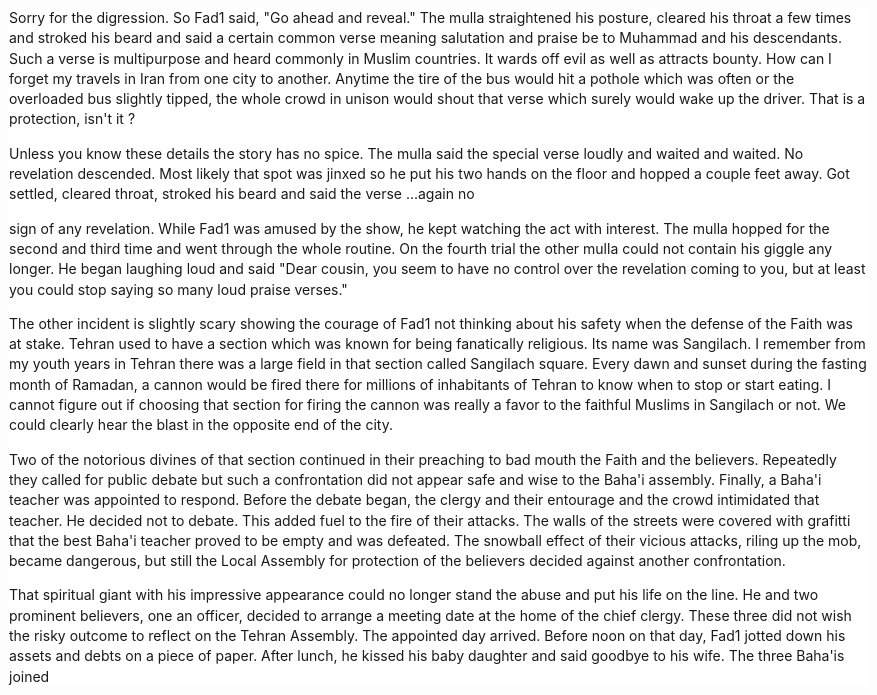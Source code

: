 Sorry for the digression. So Fad1 said, "Go ahead and reveal."
The mulla straightened his posture, cleared his throat a few times
and stroked his beard and said a certain common verse meaning
salutation and praise be to Muhammad and his descendants. Such
a verse is multipurpose and heard commonly in Muslim countries.
It wards off evil as well as attracts bounty.     How can I forget
my travels in Iran from one city to another.      Anytime the tire
of the bus would hit a pothole which was often or the overloaded
bus slightly tipped, the whole crowd in unison would shout that
verse which surely would wake up the driver. That is a protection,
isn't it ?

Unless you know these details the story has no spice. The mulla
said the special verse loudly and waited and waited. No revelation
descended. Most likely that spot was jinxed so he put his two
hands on the floor and hopped a couple feet away.     Got settled,
cleared throat, stroked his beard and said the verse   ...again no

sign of any revelation.     While Fad1 was amused by the show, he
kept watching the act with interest.      The mulla hopped for the
second and third time and went through the whole routine.       On
the fourth trial the other mulla could not contain his giggle any
longer. He began laughing loud and said "Dear cousin, you seem
to have no control over the revelation coming to you, but at least
you could stop saying so many loud praise verses."

The other incident is slightly scary showing the courage of Fad1
not thinking about his safety when the defense of the Faith was
at stake. Tehran used to have a section which was known for being
fanatically religious. Its name was Sangilach.      I remember from
my youth years in Tehran there was a large field in that section
called Sangilach square.    Every dawn and sunset during the fasting
month of Ramadan, a cannon would be fired there for millions of
inhabitants of Tehran to know when to stop or start eating.        I
cannot figure out if choosing that section for firing the cannon
was really a favor to the faithful Muslims in Sangilach or not.
We could clearly hear the blast in the opposite end of the city.

Two of the notorious divines of that section continued in their
preaching to bad mouth the Faith and the believers. Repeatedly
they called for public debate but such a confrontation did not
appear safe and wise to the Baha'i assembly.      Finally, a Baha'i
teacher was appointed to respond.     Before the debate began, the
clergy and their entourage and the crowd intimidated that teacher.
He decided not to debate. This added fuel to the fire of their
attacks.    The walls of the streets were covered with grafitti
that the best Baha'i teacher proved to be empty and was defeated.
The snowball effect of their vicious attacks, riling up the mob,
became dangerous, but still the Local Assembly for protection of
the believers decided against another confrontation.

That spiritual giant with his impressive appearance could no longer
stand the abuse and put his life on the line. He and two prominent
believers, one an officer, decided to arrange a meeting date at
the home of the chief clergy. These three did not wish the risky
outcome to reflect on the Tehran Assembly.        The appointed day
arrived. Before noon on that day, Fad1 jotted down his assets
and debts on a piece of paper.      After lunch, he kissed his baby
daughter and said goodbye to his wife.     The three Baha'is joined
